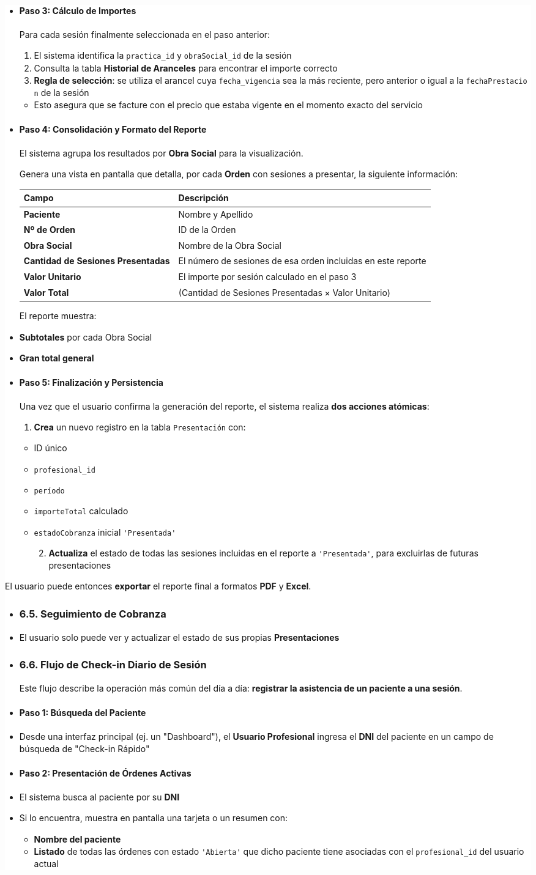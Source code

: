 - #### Paso 3: Cálculo de Importes
  Para cada sesión finalmente seleccionada en el paso anterior:  
  
	1. El sistema identifica la `practica_id` y `obraSocial_id` de la sesión
	2. Consulta la tabla **Historial de Aranceles** para encontrar el importe correcto
	3. **Regla de selección**: se utiliza el arancel cuya `fecha_vigencia` sea la más reciente, pero anterior o igual a la `fechaPrestacion` de la sesión

	- Esto asegura que se facture con el precio que estaba vigente en el momento exacto del servicio
- #### Paso 4: Consolidación y Formato del Reporte
  El sistema agrupa los resultados por **Obra Social** para la visualización.  
  
  Genera una vista en pantalla que detalla, por cada **Orden** con sesiones a presentar, la siguiente información:  
  
  | Campo | Descripción |
  |---|---|
  | **Paciente** | Nombre y Apellido |
  | **Nº de Orden** | ID de la Orden |
  | **Obra Social** | Nombre de la Obra Social |
  | **Cantidad de Sesiones Presentadas** | El número de sesiones de esa orden incluidas en este reporte |
  | **Valor Unitario** | El importe por sesión calculado en el paso 3 |
  | **Valor Total** | (Cantidad de Sesiones Presentadas × Valor Unitario) |
  
  El reporte muestra:  
- **Subtotales** por cada Obra Social
- **Gran total general**
- #### Paso 5: Finalización y Persistencia
  Una vez que el usuario confirma la generación del reporte, el sistema realiza **dos acciones atómicas**:  
  
	1. **Crea** un nuevo registro en la tabla `Presentación` con:

	- ID único
	- `profesional_id`
	- `período`
	- `importeTotal` calculado
	- `estadoCobranza` inicial `'Presentada'`
	    
		2. **Actualiza** el estado de todas las sesiones incluidas en el reporte a `'Presentada'`, para excluirlas de futuras presentaciones  
  
El usuario puede entonces **exportar** el reporte final a formatos **PDF** y **Excel**.

- ### 6.5. Seguimiento de Cobranza
- El usuario solo puede ver y actualizar el estado de sus propias **Presentaciones**
- ### 6.6. Flujo de Check-in Diario de Sesión
  
  Este flujo describe la operación más común del día a día: **registrar la asistencia de un paciente a una sesión**.  
- #### Paso 1: Búsqueda del Paciente
- Desde una interfaz principal (ej. un "Dashboard"), el **Usuario Profesional** ingresa el **DNI** del paciente en un campo de búsqueda de "Check-in Rápido"
- #### Paso 2: Presentación de Órdenes Activas
- El sistema busca al paciente por su **DNI**
- Si lo encuentra, muestra en pantalla una tarjeta o un resumen con:
	- **Nombre del paciente**
	- **Listado** de todas las órdenes con estado `'Abierta'` que dicho paciente tiene asociadas con el `profesional_id` del usuario actual
	    